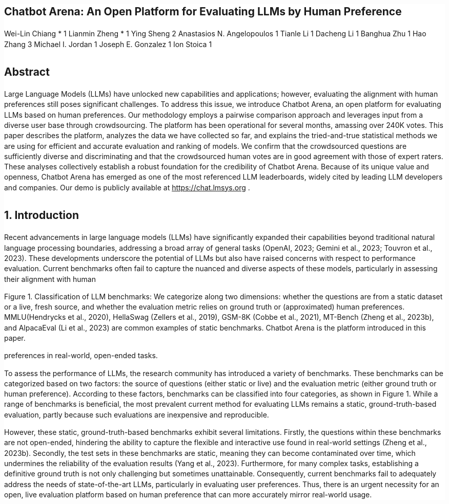 ## Chatbot Arena: An Open Platform for Evaluating LLMs by Human Preference

Wei-Lin Chiang * 1 Lianmin Zheng * 1 Ying Sheng 2 Anastasios N. Angelopoulos 1 Tianle Li 1 Dacheng Li 1 Banghua Zhu 1 Hao Zhang 3 Michael I. Jordan 1 Joseph E. Gonzalez 1 Ion Stoica 1

## Abstract

Large Language Models (LLMs) have unlocked new capabilities and applications; however, evaluating the alignment with human preferences still poses significant challenges. To address this issue, we introduce Chatbot Arena, an open platform for evaluating LLMs based on human preferences. Our methodology employs a pairwise comparison approach and leverages input from a diverse user base through crowdsourcing. The platform has been operational for several months, amassing over 240K votes. This paper describes the platform, analyzes the data we have collected so far, and explains the tried-and-true statistical methods we are using for efficient and accurate evaluation and ranking of models. We confirm that the crowdsourced questions are sufficiently diverse and discriminating and that the crowdsourced human votes are in good agreement with those of expert raters. These analyses collectively establish a robust foundation for the credibility of Chatbot Arena. Because of its unique value and openness, Chatbot Arena has emerged as one of the most referenced LLM leaderboards, widely cited by leading LLM developers and companies. Our demo is publicly available at https://chat.lmsys.org .

## 1. Introduction

Recent advancements in large language models (LLMs) have significantly expanded their capabilities beyond traditional natural language processing boundaries, addressing a broad array of general tasks (OpenAI, 2023; Gemini et al., 2023; Touvron et al., 2023). These developments underscore the potential of LLMs but also have raised concerns with respect to performance evaluation. Current benchmarks often fail to capture the nuanced and diverse aspects of these models, particularly in assessing their alignment with human

Figure 1. Classification of LLM benchmarks: We categorize along two dimensions: whether the questions are from a static dataset or a live, fresh source, and whether the evaluation metric relies on ground truth or (approximated) human preferences. MMLU(Hendrycks et al., 2020), HellaSwag (Zellers et al., 2019), GSM-8K (Cobbe et al., 2021), MT-Bench (Zheng et al., 2023b), and AlpacaEval (Li et al., 2023) are common examples of static benchmarks. Chatbot Arena is the platform introduced in this paper.



preferences in real-world, open-ended tasks.

To assess the performance of LLMs, the research community has introduced a variety of benchmarks. These benchmarks can be categorized based on two factors: the source of questions (either static or live) and the evaluation metric (either ground truth or human preference). According to these factors, benchmarks can be classified into four categories, as shown in Figure 1. While a range of benchmarks is beneficial, the most prevalent current method for evaluating LLMs remains a static, ground-truth-based evaluation, partly because such evaluations are inexpensive and reproducible.

However, these static, ground-truth-based benchmarks exhibit several limitations. Firstly, the questions within these benchmarks are not open-ended, hindering the ability to capture the flexible and interactive use found in real-world settings (Zheng et al., 2023b). Secondly, the test sets in these benchmarks are static, meaning they can become contaminated over time, which undermines the reliability of the evaluation results (Yang et al., 2023). Furthermore, for many complex tasks, establishing a definitive ground truth is not only challenging but sometimes unattainable. Consequently, current benchmarks fail to adequately address the needs of state-of-the-art LLMs, particularly in evaluating user preferences. Thus, there is an urgent necessity for an open, live evaluation platform based on human preference that can more accurately mirror real-world usage.
